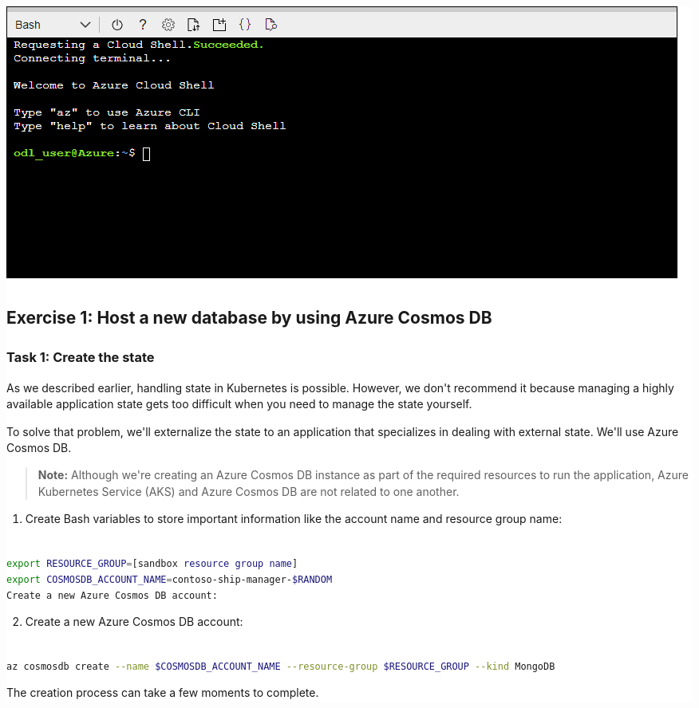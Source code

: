    ![ws name.](media/aks11.png)
   

## **Exercise 1: Host a new database by using Azure Cosmos DB**

### **Task 1: Create the state**

As we described earlier, handling state in Kubernetes is possible. However, we don't recommend it because managing a highly available application state gets too difficult when you need to manage the state yourself.

To solve that problem, we'll externalize the state to an application that specializes in dealing with external state. We'll use Azure Cosmos DB.

> **Note:** Although we're creating an Azure Cosmos DB instance as part of the required resources to run the application, Azure Kubernetes Service (AKS) and Azure Cosmos DB are not related to one another.

1. Create Bash variables to store important information like the account name and resource group name:

```Bash

export RESOURCE_GROUP=[sandbox resource group name]
export COSMOSDB_ACCOUNT_NAME=contoso-ship-manager-$RANDOM
Create a new Azure Cosmos DB account:
```

2. Create a new Azure Cosmos DB account:

```Bash

az cosmosdb create --name $COSMOSDB_ACCOUNT_NAME --resource-group $RESOURCE_GROUP --kind MongoDB
```

The creation process can take a few moments to complete.

